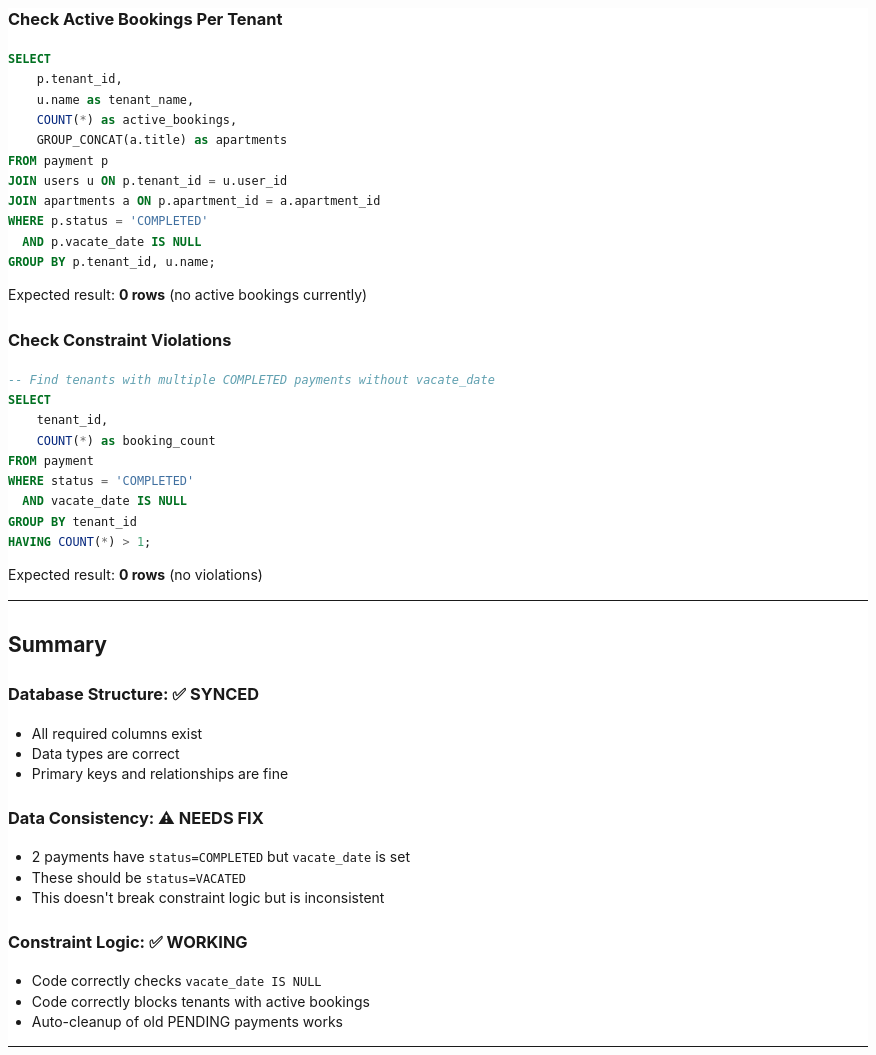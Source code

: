 ### Check Active Bookings Per Tenant

```sql
SELECT 
    p.tenant_id,
    u.name as tenant_name,
    COUNT(*) as active_bookings,
    GROUP_CONCAT(a.title) as apartments
FROM payment p
JOIN users u ON p.tenant_id = u.user_id
JOIN apartments a ON p.apartment_id = a.apartment_id
WHERE p.status = 'COMPLETED' 
  AND p.vacate_date IS NULL
GROUP BY p.tenant_id, u.name;
```

Expected result: **0 rows** (no active bookings currently)

### Check Constraint Violations

```sql
-- Find tenants with multiple COMPLETED payments without vacate_date
SELECT 
    tenant_id,
    COUNT(*) as booking_count
FROM payment
WHERE status = 'COMPLETED' 
  AND vacate_date IS NULL
GROUP BY tenant_id
HAVING COUNT(*) > 1;
```

Expected result: **0 rows** (no violations)

---

## Summary

### Database Structure: ✅ SYNCED
- All required columns exist
- Data types are correct
- Primary keys and relationships are fine

### Data Consistency: ⚠️ NEEDS FIX
- 2 payments have `status=COMPLETED` but `vacate_date` is set
- These should be `status=VACATED`
- This doesn't break constraint logic but is inconsistent

### Constraint Logic: ✅ WORKING
- Code correctly checks `vacate_date IS NULL`
- Code correctly blocks tenants with active bookings
- Auto-cleanup of old PENDING payments works

---